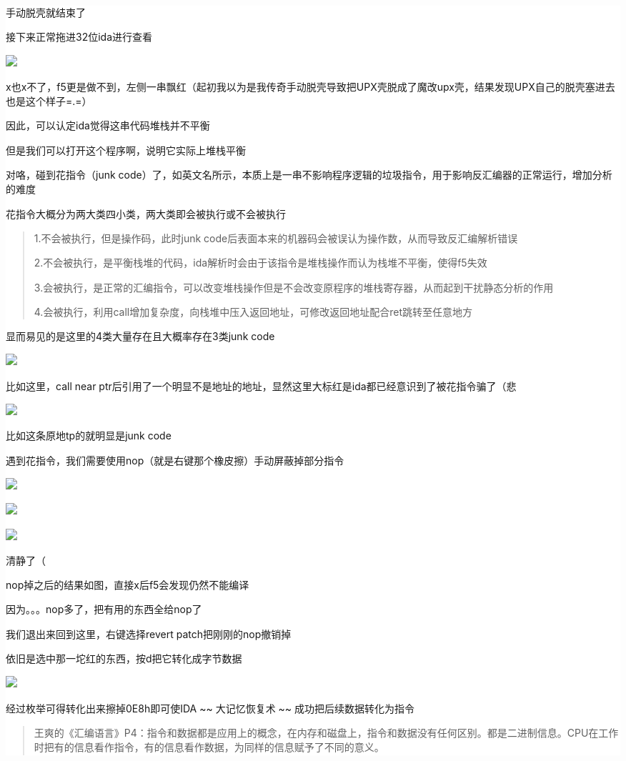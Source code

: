 手动脱壳就结束了

接下来正常拖进32位ida进行查看

![](https://cdn.nlark.com/yuque/0/2024/png/50154293/1732204448287-49ee70a0-b4ee-4441-b1c6-a85a282662e6.png)

x也x不了，f5更是做不到，左侧一串飘红（起初我以为是我传奇手动脱壳导致把UPX壳脱成了魔改upx壳，结果发现UPX自己的脱壳塞进去也是这个样子=.=）

因此，可以认定ida觉得这串代码堆栈并不平衡

但是我们可以打开这个程序啊，说明它实际上堆栈平衡

对咯，碰到花指令（junk code）了，如英文名所示，本质上是一串不影响程序逻辑的垃圾指令，用于影响反汇编器的正常运行，增加分析的难度

花指令大概分为两大类四小类，两大类即会被执行或不会被执行

> 1.不会被执行，但是操作码，此时junk code后表面本来的机器码会被误认为操作数，从而导致反汇编解析错误
>
> 2.不会被执行，是平衡栈堆的代码，ida解析时会由于该指令是堆栈操作而认为栈堆不平衡，使得f5失效
>
> 3.会被执行，是正常的汇编指令，可以改变堆栈操作但是不会改变原程序的堆栈寄存器，从而起到干扰静态分析的作用
>
> 4.会被执行，利用call增加复杂度，向栈堆中压入返回地址，可修改返回地址配合ret跳转至任意地方
>

显而易见的是这里的4类大量存在且大概率存在3类junk code

![](https://cdn.nlark.com/yuque/0/2024/png/50154293/1732351104307-74607db2-05c9-4965-a333-0665c78c4f36.png)

比如这里，call near ptr后引用了一个明显不是地址的地址，显然这里大标红是ida都已经意识到了被花指令骗了（悲

![](https://cdn.nlark.com/yuque/0/2024/png/50154293/1732353879046-736a3789-7b18-44f9-8572-b22ac15c01c9.png)

比如这条原地tp的就明显是junk code

遇到花指令，我们需要使用nop（就是右键那个橡皮擦）手动屏蔽掉部分指令

![](https://cdn.nlark.com/yuque/0/2024/png/50154293/1732351317221-f74fefaa-aa71-46c1-9900-acaa964c7ad5.png)

![](https://cdn.nlark.com/yuque/0/2024/png/50154293/1732353944116-d459b2de-7b18-4e3f-ae55-0e983b8b7c1b.png)

![](https://cdn.nlark.com/yuque/0/2024/png/50154293/1732353963274-5c1da7c3-b8d9-47f1-9544-6a7f42edc6bf.png)

清静了（

nop掉之后的结果如图，直接x后f5会发现仍然不能编译

因为。。。nop多了，把有用的东西全给nop了

我们退出来回到这里，右键选择revert patch把刚刚的nop撤销掉

依旧是选中那一坨红的东西，按d把它转化成字节数据

![](https://cdn.nlark.com/yuque/0/2024/png/50154293/1732354070925-f8a4a50c-9d16-423d-8a22-63db5bc2cbb4.png)

经过枚举可得转化出来擦掉0E8h即可使IDA ~~  大记忆恢复术  ~~ 成功把后续数据转化为指令

> 王爽的《汇编语言》P4：指令和数据都是应用上的概念，在内存和磁盘上，指令和数据没有任何区别。都是二进制信息。CPU在工作时把有的信息看作指令，有的信息看作数据，为同样的信息赋予了不同的意义。
>
